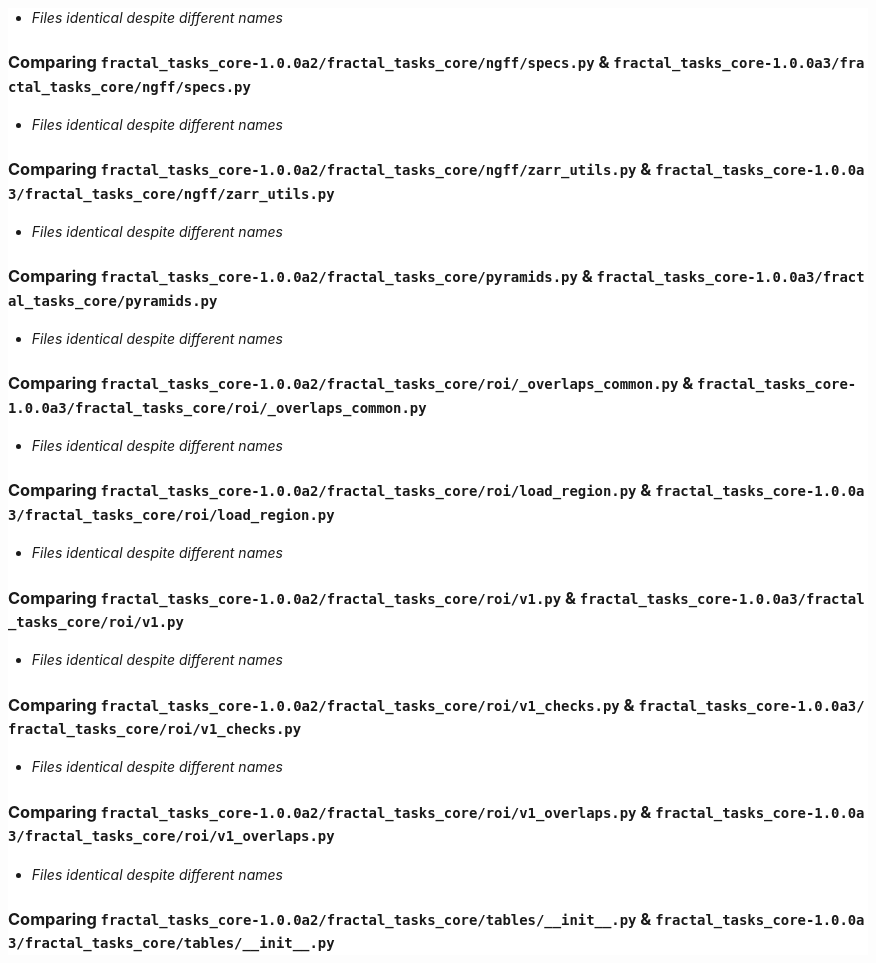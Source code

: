  * *Files identical despite different names*

### Comparing `fractal_tasks_core-1.0.0a2/fractal_tasks_core/ngff/specs.py` & `fractal_tasks_core-1.0.0a3/fractal_tasks_core/ngff/specs.py`

 * *Files identical despite different names*

### Comparing `fractal_tasks_core-1.0.0a2/fractal_tasks_core/ngff/zarr_utils.py` & `fractal_tasks_core-1.0.0a3/fractal_tasks_core/ngff/zarr_utils.py`

 * *Files identical despite different names*

### Comparing `fractal_tasks_core-1.0.0a2/fractal_tasks_core/pyramids.py` & `fractal_tasks_core-1.0.0a3/fractal_tasks_core/pyramids.py`

 * *Files identical despite different names*

### Comparing `fractal_tasks_core-1.0.0a2/fractal_tasks_core/roi/_overlaps_common.py` & `fractal_tasks_core-1.0.0a3/fractal_tasks_core/roi/_overlaps_common.py`

 * *Files identical despite different names*

### Comparing `fractal_tasks_core-1.0.0a2/fractal_tasks_core/roi/load_region.py` & `fractal_tasks_core-1.0.0a3/fractal_tasks_core/roi/load_region.py`

 * *Files identical despite different names*

### Comparing `fractal_tasks_core-1.0.0a2/fractal_tasks_core/roi/v1.py` & `fractal_tasks_core-1.0.0a3/fractal_tasks_core/roi/v1.py`

 * *Files identical despite different names*

### Comparing `fractal_tasks_core-1.0.0a2/fractal_tasks_core/roi/v1_checks.py` & `fractal_tasks_core-1.0.0a3/fractal_tasks_core/roi/v1_checks.py`

 * *Files identical despite different names*

### Comparing `fractal_tasks_core-1.0.0a2/fractal_tasks_core/roi/v1_overlaps.py` & `fractal_tasks_core-1.0.0a3/fractal_tasks_core/roi/v1_overlaps.py`

 * *Files identical despite different names*

### Comparing `fractal_tasks_core-1.0.0a2/fractal_tasks_core/tables/__init__.py` & `fractal_tasks_core-1.0.0a3/fractal_tasks_core/tables/__init__.py`
